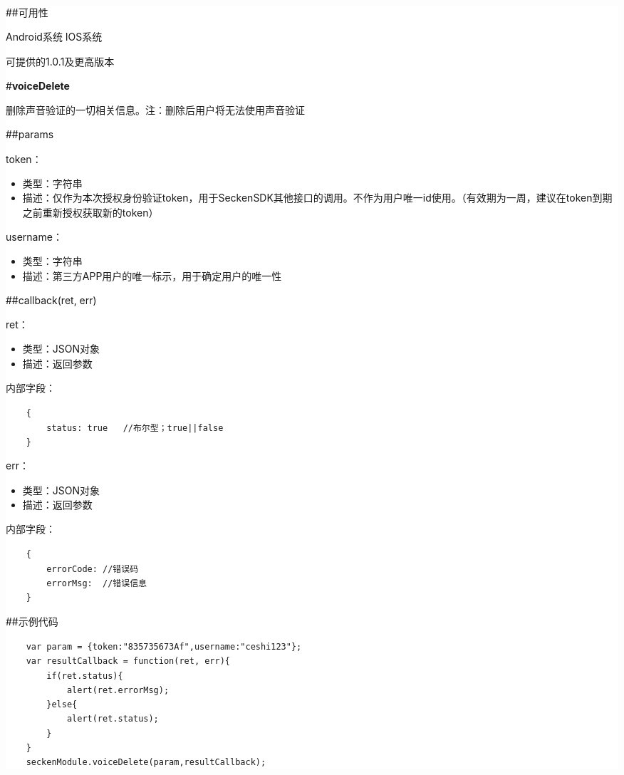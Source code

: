 
##可用性

Android系统 IOS系统

可提供的1.0.1及更高版本

<div id="a10"></div>

#**voiceDelete**

删除声音验证的一切相关信息。注：删除后用户将无法使用声音验证


##params

token：

- 类型：字符串
- 描述：仅作为本次授权身份验证token，用于SeckenSDK其他接口的调用。不作为用户唯一id使用。（有效期为一周，建议在token到期之前重新授权获取新的token）

username：

- 类型：字符串
- 描述：第三方APP用户的唯一标示，用于确定用户的唯一性

##callback(ret, err)


ret：

- 类型：JSON对象
- 描述：返回参数

内部字段：

		{
		    status: true   //布尔型；true||false
		}


err：

- 类型：JSON对象
- 描述：返回参数

内部字段：

		{
		    errorCode: //错误码
			errorMsg:  //错误信息
		}


##示例代码


		var param = {token:"835735673Af",username:"ceshi123"};
		var resultCallback = function(ret, err){
	        if(ret.status){
				alert(ret.errorMsg);
			}else{
				alert(ret.status);
			}
	    }
		seckenModule.voiceDelete(param,resultCallback);
